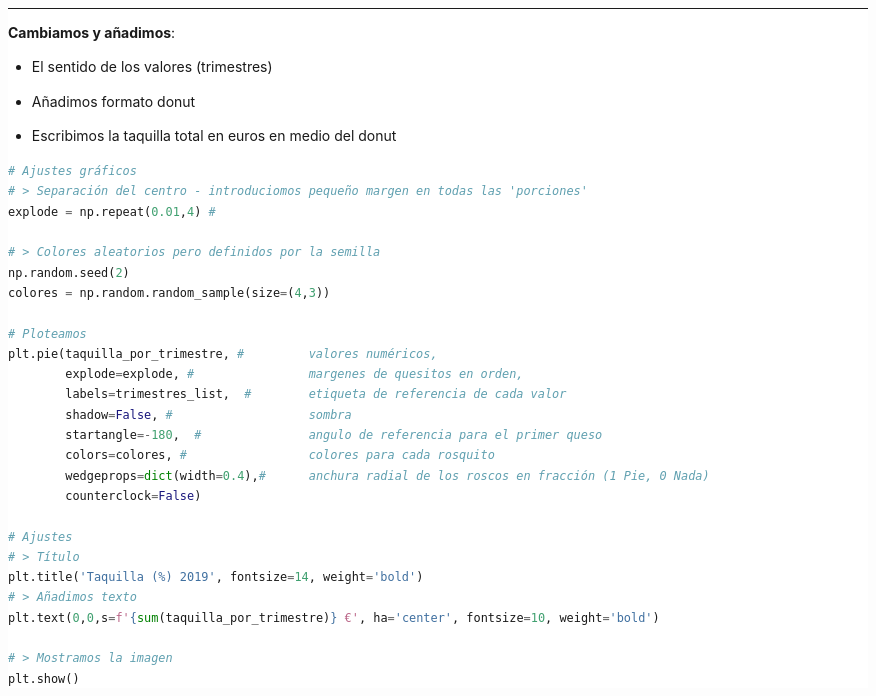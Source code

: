 

--- 
**Cambiamos y añadimos**:

- El sentido de los valores (trimestres)

- Añadimos formato donut

- Escribimos la taquilla total en euros en medio del donut


```python
# Ajustes gráficos
# > Separación del centro - introduciomos pequeño margen en todas las 'porciones'
explode = np.repeat(0.01,4) # 

# > Colores aleatorios pero definidos por la semilla
np.random.seed(2)
colores = np.random.random_sample(size=(4,3))

# Ploteamos
plt.pie(taquilla_por_trimestre, #         valores numéricos,  
        explode=explode, #                margenes de quesitos en orden, 
        labels=trimestres_list,  #        etiqueta de referencia de cada valor
        shadow=False, #                   sombra
        startangle=-180,  #               angulo de referencia para el primer queso
        colors=colores, #                 colores para cada rosquito
        wedgeprops=dict(width=0.4),#      anchura radial de los roscos en fracción (1 Pie, 0 Nada)   
        counterclock=False)

# Ajustes
# > Título
plt.title('Taquilla (%) 2019', fontsize=14, weight='bold')
# > Añadimos texto
plt.text(0,0,s=f'{sum(taquilla_por_trimestre)} €', ha='center', fontsize=10, weight='bold')

# > Mostramos la imagen
plt.show()
```


    